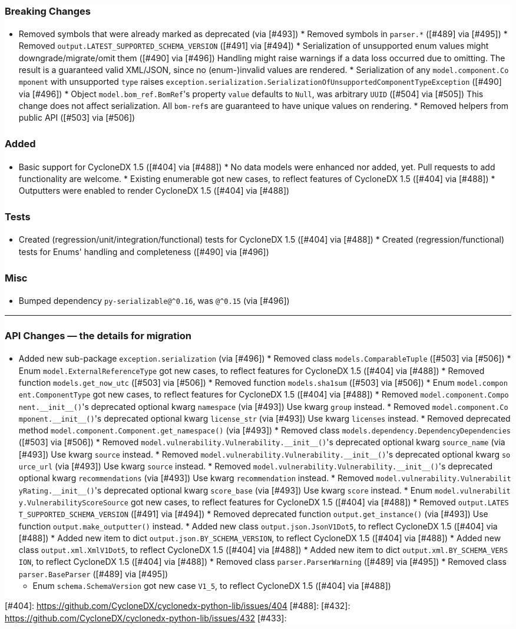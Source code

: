 ### Breaking Changes

* Removed symbols that were already marked as deprecated (via [#493]) * Removed symbols in
  `parser.*` ([#489] via [#495]) * Removed `output.LATEST_SUPPORTED_SCHEMA_VERSION` ([#491] via
  [#494]) * Serialization of unsupported enum values might downgrade/migrate/omit them ([#490] via
  [#496]) Handling might raise warnings if a data loss occurred due to omitting. The result is a
  guaranteed valid XML/JSON, since no (enum-)invalid values are rendered. * Serialization of any
  `model.component.Component` with unsupported `type` raises
  `exception.serialization.SerializationOfUnsupportedComponentTypeException` ([#490] via [#496]) *
  Object `model.bom_ref.BomRef`'s property `value` defaults to `Null`, was arbitrary `UUID` ([#504]
  via [#505]) This change does not affect serialization. All `bom-ref`s are guaranteed to have
  unique values on rendering. * Removed helpers from public API ([#503] via [#506])

### Added

* Basic support for CycloneDX 1.5 ([#404] via [#488]) * No data models were enhanced nor added, yet.
  Pull requests to add functionality are welcome. * Existing enumerable got new cases, to reflect
  features of CycloneDX 1.5 ([#404] via [#488]) * Outputters were enabled to render CycloneDX 1.5
  ([#404] via [#488])

### Tests

* Created (regression/unit/integration/functional) tests for CycloneDX 1.5 ([#404] via [#488]) *
  Created (regression/functional) tests for Enums' handling and completeness ([#490] via [#496])

### Misc

* Bumped dependency `py-serializable@^0.16`, was `@^0.15` (via [#496])

----

### API Changes — the details for migration

* Added new sub-package `exception.serialization` (via [#496]) * Removed class
  `models.ComparableTuple` ([#503] via [#506]) * Enum `model.ExternalReferenceType` got new cases,
  to reflect features for CycloneDX 1.5 ([#404] via [#488]) * Removed function `models.get_now_utc`
  ([#503] via [#506]) * Removed function `models.sha1sum` ([#503] via [#506]) * Enum
  `model.component.ComponentType` got new cases, to reflect features for CycloneDX 1.5 ([#404] via
  [#488]) * Removed `model.component.Component.__init__()`'s deprecated optional kwarg `namespace`
  (via [#493]) Use kwarg `group` instead. * Removed `model.component.Component.__init__()`'s
  deprecated optional kwarg `license_str` (via [#493]) Use kwarg `licenses` instead. * Removed
  deprecated method `model.component.Component.get_namespace()` (via [#493]) * Removed class
  `models.dependency.DependencyDependencies` ([#503] via [#506]) * Removed
  `model.vulnerability.Vulnerability.__init__()`'s deprecated optional kwarg `source_name` (via
  [#493]) Use kwarg `source` instead. * Removed `model.vulnerability.Vulnerability.__init__()`'s
  deprecated optional kwarg `source_url` (via [#493]) Use kwarg `source` instead. * Removed
  `model.vulnerability.Vulnerability.__init__()`'s deprecated optional kwarg `recommendations` (via
  [#493]) Use kwarg `recommendation` instead. * Removed
  `model.vulnerability.VulnerabilityRating.__init__()`'s deprecated optional kwarg `score_base` (via
  [#493]) Use kwarg `score` instead. * Enum `model.vulnerability.VulnerabilityScoreSource` got new
  cases, to reflect features for CycloneDX 1.5 ([#404] via [#488]) * Removed
  `output.LATEST_SUPPORTED_SCHEMA_VERSION` ([#491] via [#494]) * Removed deprecated function
  `output.get_instance()` (via [#493]) Use function `output.make_outputter()` instead. * Added new
  class `output.json.JsonV1Dot5`, to reflect CycloneDX 1.5 ([#404] via [#488]) * Added new item to
  dict `output.json.BY_SCHEMA_VERSION`, to reflect CycloneDX 1.5 ([#404] via [#488]) * Added new
  class `output.xml.XmlV1Dot5`, to reflect CycloneDX 1.5 ([#404] via [#488]) * Added new item to
  dict `output.xml.BY_SCHEMA_VERSION`, to reflect CycloneDX 1.5 ([#404] via [#488]) * Removed class
  `parser.ParserWarning` ([#489] via [#495]) * Removed class `parser.BaseParser` ([#489] via [#495])
  * Enum `schema.SchemaVersion` got new case `V1_5`, to reflect CycloneDX 1.5 ([#404] via [#488])


[#404]: https://github.com/CycloneDX/cyclonedx-python-lib/issues/404 [#488]:
[#432]: https://github.com/CycloneDX/cyclonedx-python-lib/issues/432 [#433]: